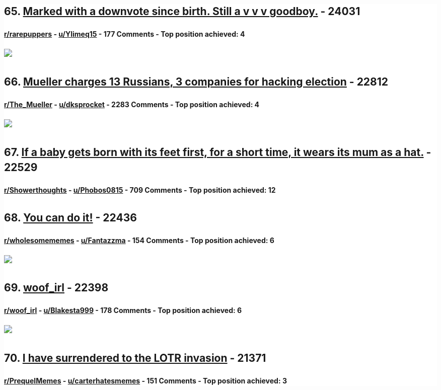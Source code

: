 ## 65. [Marked with a downvote since birth. Still a v v v goodboy.](http://reddit.com/r/rarepuppers/comments/7y35yv/marked_with_a_downvote_since_birth_still_a_v_v_v/) - 24031
#### [r/rarepuppers](http://reddit.com/r/rarepuppers) - [u/Ylimeq15](http://reddit.com/u/Ylimeq15) - 177 Comments - Top position achieved: 4

<a href="https://i.redd.it/belxaezn1og01.jpg"><img src="https://b.thumbs.redditmedia.com/HNacanHT5r5FvsZOgsZrmCd4SAGCzf8qRlcr5THjeiU.jpg"></img></a>

## 66. [Mueller charges 13 Russians, 3 companies for hacking election](http://reddit.com/r/The_Mueller/comments/7y0jlm/mueller_charges_13_russians_3_companies_for/) - 22812
#### [r/The_Mueller](http://reddit.com/r/The_Mueller) - [u/dksprocket](http://reddit.com/u/dksprocket) - 2283 Comments - Top position achieved: 4

<a href="https://www.bloomberg.com/news/articles/2018-02-16/mueller-indicts-13-russians-for-hacking-during-u-s-election-jdq8fyg0"><img src="https://b.thumbs.redditmedia.com/fqeoJDLQm9EWDYOv06Oox7CmErfMSHdOnVspFKqTT9Y.jpg"></img></a>

## 67. [If a baby gets born with its feet first, for a short time, it wears its mum as a hat.](http://reddit.com/r/Showerthoughts/comments/7y23oc/if_a_baby_gets_born_with_its_feet_first_for_a/) - 22529
#### [r/Showerthoughts](http://reddit.com/r/Showerthoughts) - [u/Phobos0815](http://reddit.com/u/Phobos0815) - 709 Comments - Top position achieved: 12

## 68. [You can do it!](http://reddit.com/r/wholesomememes/comments/7xxupn/you_can_do_it/) - 22436
#### [r/wholesomememes](http://reddit.com/r/wholesomememes) - [u/Fantazzma](http://reddit.com/u/Fantazzma) - 154 Comments - Top position achieved: 6

<a href="https://i.redd.it/vmmh1coowjg01.jpg"><img src="https://b.thumbs.redditmedia.com/J1xCPWEMgllDfzVwOHRBdPwubmwf-AoIjTt7bOu5heE.jpg"></img></a>

## 69. [woof_irl](http://reddit.com/r/woof_irl/comments/7y190n/woof_irl/) - 22398
#### [r/woof_irl](http://reddit.com/r/woof_irl) - [u/Blakesta999](http://reddit.com/u/Blakesta999) - 178 Comments - Top position achieved: 6

<a href="https://i.redd.it/dzl3jshsmmg01.jpg"><img src="image"></img></a>

## 70. [I have surrendered to the LOTR invasion](http://reddit.com/r/PrequelMemes/comments/7xxgoy/i_have_surrendered_to_the_lotr_invasion/) - 21371
#### [r/PrequelMemes](http://reddit.com/r/PrequelMemes) - [u/carterhatesmemes](http://reddit.com/u/carterhatesmemes) - 151 Comments - Top position achieved: 3
